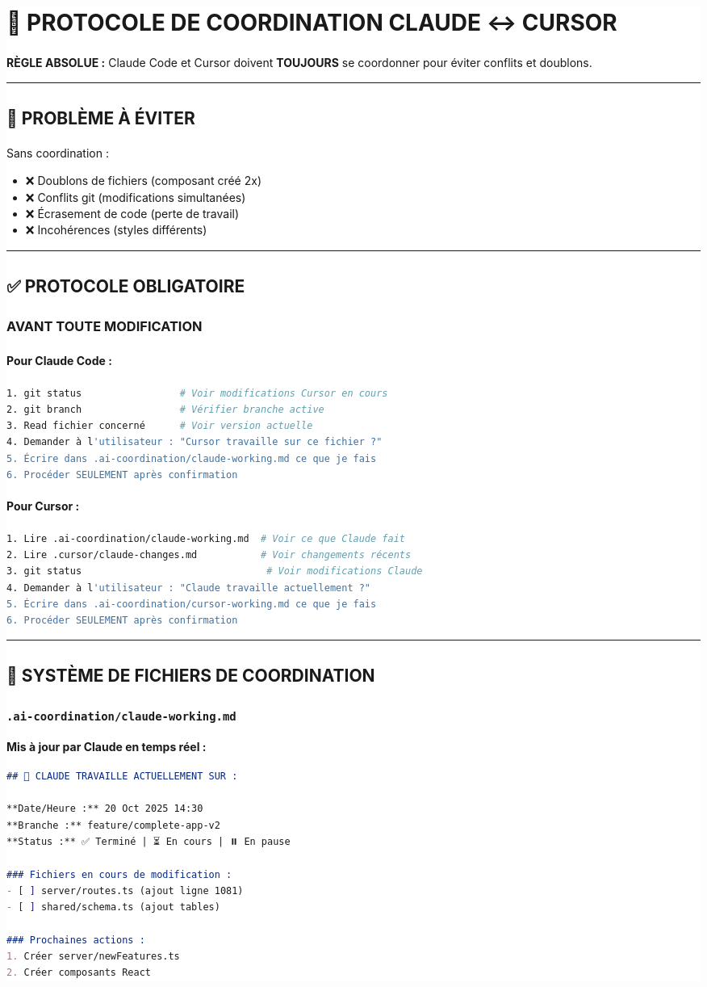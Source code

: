 # 🤝 PROTOCOLE DE COORDINATION CLAUDE ↔ CURSOR

**RÈGLE ABSOLUE :** Claude Code et Cursor doivent **TOUJOURS** se coordonner pour éviter conflits et doublons.

---

## 🚨 PROBLÈME À ÉVITER

Sans coordination :
- ❌ Doublons de fichiers (composant créé 2x)
- ❌ Conflits git (modifications simultanées)
- ❌ Écrasement de code (perte de travail)
- ❌ Incohérences (styles différents)

---

## ✅ PROTOCOLE OBLIGATOIRE

### AVANT TOUTE MODIFICATION

#### Pour Claude Code :
```bash
1. git status                 # Voir modifications Cursor en cours
2. git branch                 # Vérifier branche active
3. Read fichier concerné      # Voir version actuelle
4. Demander à l'utilisateur : "Cursor travaille sur ce fichier ?"
5. Écrire dans .ai-coordination/claude-working.md ce que je fais
6. Procéder SEULEMENT après confirmation
```

#### Pour Cursor :
```bash
1. Lire .ai-coordination/claude-working.md  # Voir ce que Claude fait
2. Lire .cursor/claude-changes.md           # Voir changements récents
3. git status                                # Voir modifications Claude
4. Demander à l'utilisateur : "Claude travaille actuellement ?"
5. Écrire dans .ai-coordination/cursor-working.md ce que je fais
6. Procéder SEULEMENT après confirmation
```

---

## 📁 SYSTÈME DE FICHIERS DE COORDINATION

### `.ai-coordination/claude-working.md`
**Mis à jour par Claude en temps réel :**
```markdown
## 🤖 CLAUDE TRAVAILLE ACTUELLEMENT SUR :

**Date/Heure :** 20 Oct 2025 14:30
**Branche :** feature/complete-app-v2
**Status :** ✅ Terminé | ⏳ En cours | ⏸️ En pause

### Fichiers en cours de modification :
- [ ] server/routes.ts (ajout ligne 1081)
- [ ] shared/schema.ts (ajout tables)

### Prochaines actions :
1. Créer server/newFeatures.ts
2. Créer composants React

```